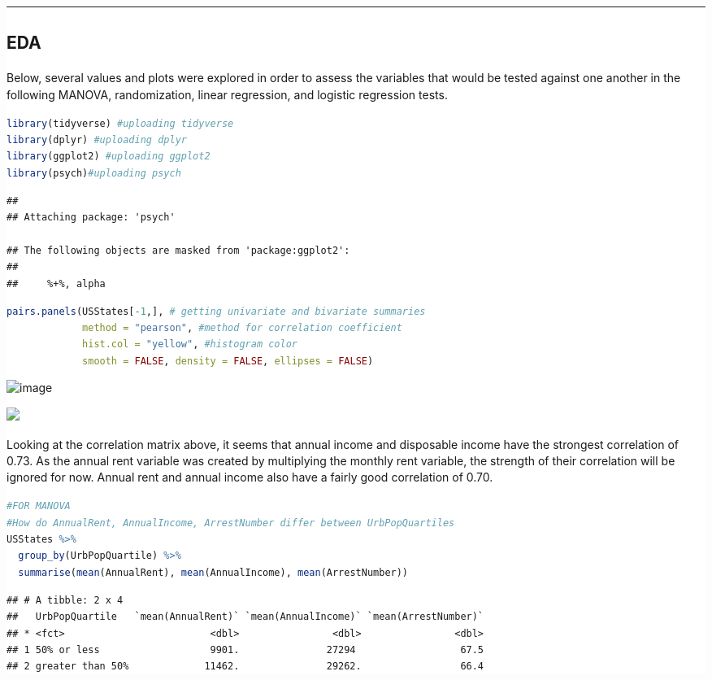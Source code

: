 ------------------------------------------------------------------------

## EDA

Below, several values and plots were explored in order to assess the
variables that would be tested against one another in the following
MANOVA, randomization, linear regression, and logistic regression tests.

``` r
library(tidyverse) #uploading tidyverse  
library(dplyr) #uploading dplyr
library(ggplot2) #uploading ggplot2
library(psych)#uploading psych
```

    ## 
    ## Attaching package: 'psych'

    ## The following objects are masked from 'package:ggplot2':
    ## 
    ##     %+%, alpha

``` r
pairs.panels(USStates[-1,], # getting univariate and bivariate summaries
             method = "pearson", #method for correlation coefficient 
             hist.col = "yellow", #histogram color
             smooth = FALSE, density = FALSE, ellipses = FALSE)
```
![image](https://user-images.githubusercontent.com/83299916/117582488-d5fc6300-b0c7-11eb-86ed-21e13f904205.png)

![](Project-2_files/figure-gfm/matrix-1.png)

Looking at the correlation matrix above, it seems that annual income and
disposable income have the strongest correlation of 0.73. As the annual
rent variable was created by multiplying the monthly rent variable, the
strength of their correlation will be ignored for now. Annual rent and
annual income also have a fairly good correlation of 0.70.

``` r
#FOR MANOVA
#How do AnnualRent, AnnualIncome, ArrestNumber differ between UrbPopQuartiles
USStates %>%
  group_by(UrbPopQuartile) %>%
  summarise(mean(AnnualRent), mean(AnnualIncome), mean(ArrestNumber))
```

    ## # A tibble: 2 x 4
    ##   UrbPopQuartile   `mean(AnnualRent)` `mean(AnnualIncome)` `mean(ArrestNumber)`
    ## * <fct>                         <dbl>                <dbl>                <dbl>
    ## 1 50% or less                   9901.               27294                  67.5
    ## 2 greater than 50%             11462.               29262.                 66.4
